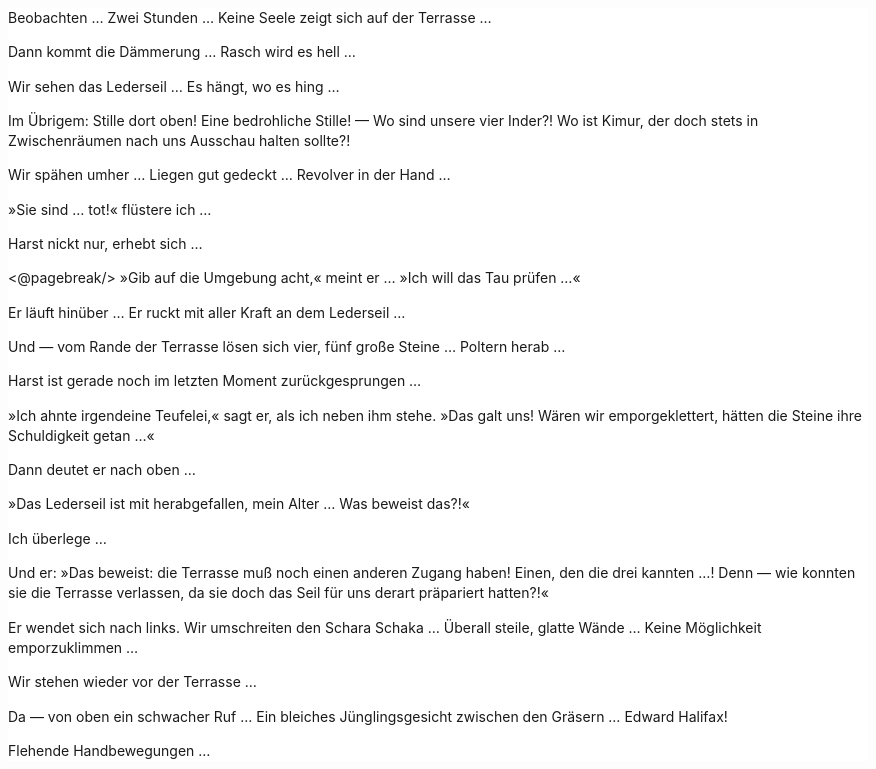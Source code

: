 Beobachten … Zwei Stunden … Keine Seele
zeigt sich auf der Terrasse …

Dann kommt die Dämmerung … Rasch wird es
hell …

Wir sehen das Lederseil … Es hängt, wo es hing …

Im Übrigem: Stille dort oben! Eine bedrohliche Stille!
— Wo sind unsere vier Inder?! Wo ist Kimur, der doch
stets in Zwischenräumen nach uns Ausschau halten sollte?!

Wir spähen umher … Liegen gut gedeckt … Revolver
in der Hand …

»Sie sind … tot!« flüstere ich …

Harst nickt nur, erhebt sich …

<@pagebreak/>
»Gib auf die Umgebung acht,« meint er … »Ich
will das Tau prüfen …«

Er läuft hinüber … Er ruckt mit aller Kraft an dem
Lederseil …

Und — vom Rande der Terrasse lösen sich vier, fünf
große Steine … Poltern herab …

Harst ist gerade noch im letzten Moment zurückgesprungen
…

»Ich ahnte irgendeine Teufelei,« sagt er, als ich neben
ihm stehe. »Das galt uns! Wären wir emporgeklettert,
hätten die Steine ihre Schuldigkeit getan …«

Dann deutet er nach oben …

»Das Lederseil ist mit herabgefallen, mein Alter …
Was beweist das?!«

Ich überlege …

Und er: »Das beweist: die Terrasse muß noch einen
anderen Zugang haben! Einen, den die drei kannten …!
Denn — wie konnten sie die Terrasse verlassen, da sie doch
das Seil für uns derart präpariert hatten?!«

Er wendet sich nach links. Wir umschreiten den Schara
Schaka … Überall steile, glatte Wände … Keine Möglichkeit
emporzuklimmen …

Wir stehen wieder vor der Terrasse …

Da — von oben ein schwacher Ruf … Ein bleiches
Jünglingsgesicht zwischen den Gräsern … Edward
Halifax!

Flehende Handbewegungen …
